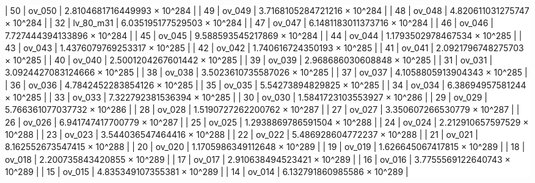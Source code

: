 | 50 | ov_050 | 2.8104681716449993 × 10^284 |
| 49 | ov_049 | 3.7168105284721216 × 10^284 |
| 48 | ov_048 | 4.820611031275747 × 10^284 |
| 32 | lv_80_m31 | 6.035195177529503 × 10^284 |
| 47 | ov_047 | 6.1481183011373716 × 10^284 |
| 46 | ov_046 | 7.727444394133896 × 10^284 |
| 45 | ov_045 | 9.588593545217869 × 10^284 |
| 44 | ov_044 | 1.1793502978467534 × 10^285 |
| 43 | ov_043 | 1.4376079769253317 × 10^285 |
| 42 | ov_042 | 1.740616724350193 × 10^285 |
| 41 | ov_041 | 2.0921796748275703 × 10^285 |
| 40 | ov_040 | 2.5001204267601442 × 10^285 |
| 39 | ov_039 | 2.968686030608848 × 10^285 |
| 31 | ov_031 | 3.0924427083124666 × 10^285 |
| 38 | ov_038 | 3.5023610735587026 × 10^285 |
| 37 | ov_037 | 4.1058805913904343 × 10^285 |
| 36 | ov_036 | 4.7842452283854126 × 10^285 |
| 35 | ov_035 | 5.54273894829825 × 10^285 |
| 34 | ov_034 | 6.38694957581244 × 10^285 |
| 33 | ov_033 | 7.322792381536394 × 10^285 |
| 30 | ov_030 | 1.5841723103553927 × 10^286 |
| 29 | ov_029 | 5.766361077037732 × 10^286 |
| 28 | ov_028 | 1.5190727262200762 × 10^287 |
| 27 | ov_027 | 3.350607266530779 × 10^287 |
| 26 | ov_026 | 6.941747417700779 × 10^287 |
| 25 | ov_025 | 1.2938869786591504 × 10^288 |
| 24 | ov_024 | 2.212910657597529 × 10^288 |
| 23 | ov_023 | 3.544036547464416 × 10^288 |
| 22 | ov_022 | 5.486928604772237 × 10^288 |
| 21 | ov_021 | 8.162552673547415 × 10^288 |
| 20 | ov_020 | 1.1705986349112648 × 10^289 |
| 19 | ov_019 | 1.626645067417815 × 10^289 |
| 18 | ov_018 | 2.200735843420855 × 10^289 |
| 17 | ov_017 | 2.910638494523421 × 10^289 |
| 16 | ov_016 | 3.7755569122640743 × 10^289 |
| 15 | ov_015 | 4.835349107355381 × 10^289 |
| 14 | ov_014 | 6.132791860985586 × 10^289 |